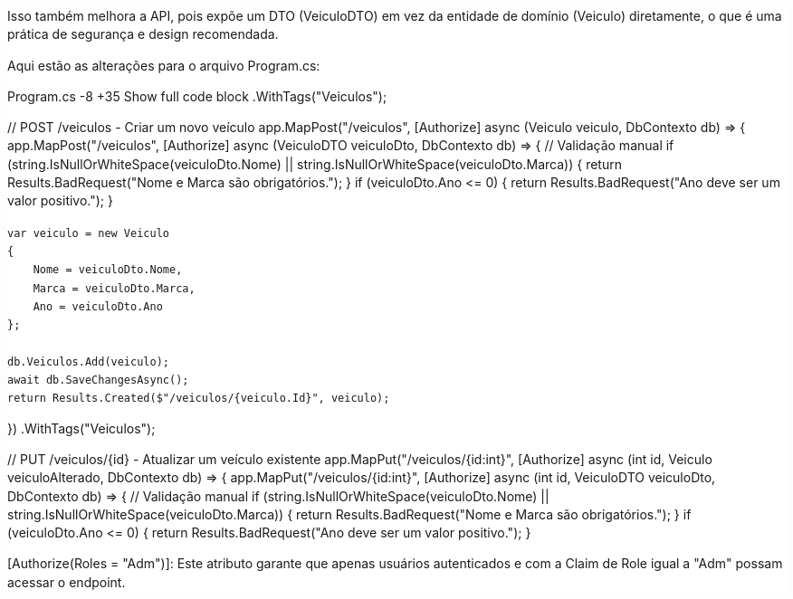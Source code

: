 Isso também melhora a API, pois expõe um DTO (VeiculoDTO) em vez da entidade de domínio (Veiculo) diretamente, o que é uma prática de segurança e design recomendada.

Aqui estão as alterações para o arquivo Program.cs:

Program.cs
-8
+35
 Show full code block 
.WithTags("Veiculos");

// POST /veiculos - Criar um novo veículo
app.MapPost("/veiculos", [Authorize] async (Veiculo veiculo, DbContexto db) =>
{
app.MapPost("/veiculos", [Authorize] async (VeiculoDTO veiculoDto, DbContexto db) =>
{
    // Validação manual
    if (string.IsNullOrWhiteSpace(veiculoDto.Nome) || string.IsNullOrWhiteSpace(veiculoDto.Marca))
    {
        return Results.BadRequest("Nome e Marca são obrigatórios.");
    }
    if (veiculoDto.Ano <= 0)
    {
        return Results.BadRequest("Ano deve ser um valor positivo.");
    }

    var veiculo = new Veiculo
    {
        Nome = veiculoDto.Nome,
        Marca = veiculoDto.Marca,
        Ano = veiculoDto.Ano
    };

    db.Veiculos.Add(veiculo);
    await db.SaveChangesAsync();
    return Results.Created($"/veiculos/{veiculo.Id}", veiculo);
})
.WithTags("Veiculos");

// PUT /veiculos/{id} - Atualizar um veículo existente
app.MapPut("/veiculos/{id:int}", [Authorize] async (int id, Veiculo veiculoAlterado, DbContexto db) =>
{
app.MapPut("/veiculos/{id:int}", [Authorize] async (int id, VeiculoDTO veiculoDto, DbContexto db) =>
{
    // Validação manual
    if (string.IsNullOrWhiteSpace(veiculoDto.Nome) || string.IsNullOrWhiteSpace(veiculoDto.Marca))
    {
        return Results.BadRequest("Nome e Marca são obrigatórios.");
    }
    if (veiculoDto.Ano <= 0)
    {
        return Results.BadRequest("Ano deve ser um valor positivo.");
    }


[Authorize(Roles = "Adm")]: Este atributo garante que apenas usuários autenticados e com a Claim de Role igual a "Adm" possam acessar o endpoint.